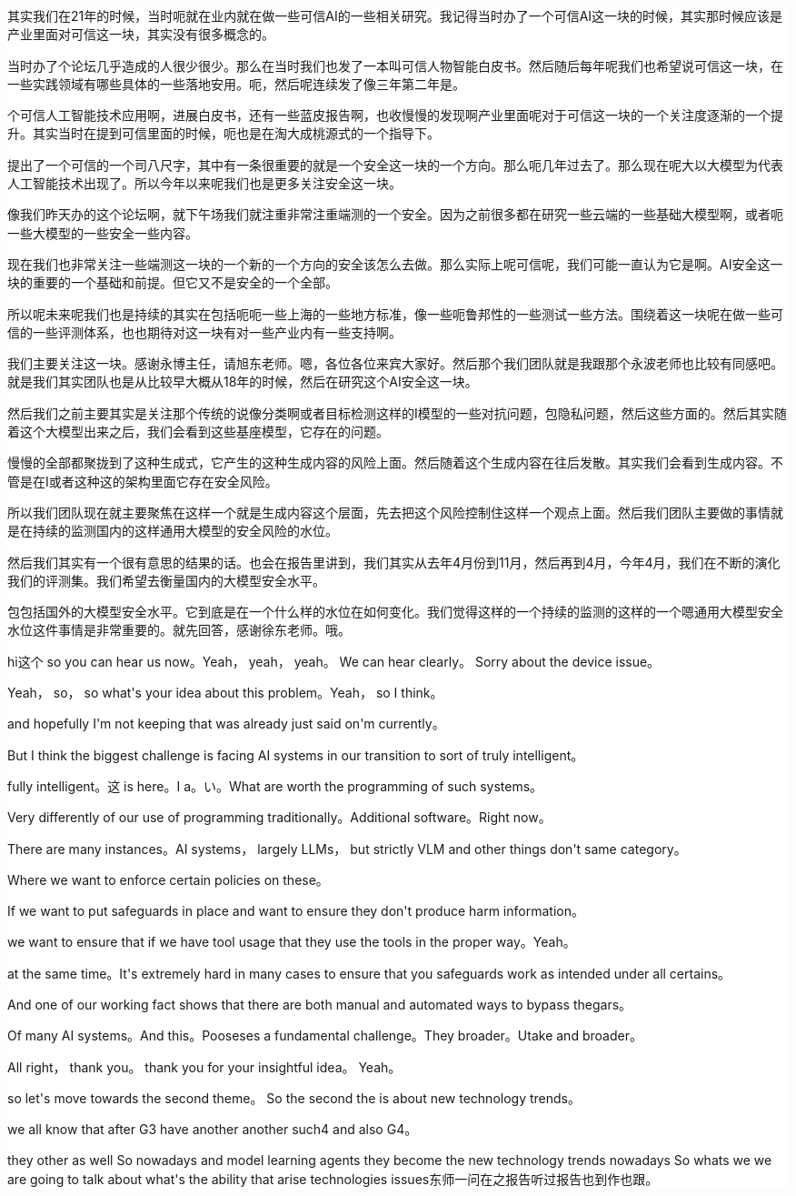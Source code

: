 其实我们在21年的时候，当时呃就在业内就在做一些可信AI的一些相关研究。我记得当时办了一个可信AI这一块的时候，其实那时候应该是产业里面对可信这一块，其实没有很多概念的。

当时办了个论坛几乎造成的人很少很少。那么在当时我们也发了一本叫可信人物智能白皮书。然后随后每年呢我们也希望说可信这一块，在一些实践领域有哪些具体的一些落地安用。呃，然后呢连续发了像三年第二年是。

个可信人工智能技术应用啊，进展白皮书，还有一些蓝皮报告啊，也收慢慢的发现啊产业里面呢对于可信这一块的一个关注度逐渐的一个提升。其实当时在提到可信里面的时候，呃也是在淘大成桃源式的一个指导下。

提出了一个可信的一个司八尺字，其中有一条很重要的就是一个安全这一块的一个方向。那么呃几年过去了。那么现在呢大以大模型为代表人工智能技术出现了。所以今年以来呢我们也是更多关注安全这一块。

像我们昨天办的这个论坛啊，就下午场我们就注重非常注重端测的一个安全。因为之前很多都在研究一些云端的一些基础大模型啊，或者呃一些大模型的一些安全一些内容。

现在我们也非常关注一些端测这一块的一个新的一个方向的安全该怎么去做。那么实际上呢可信呢，我们可能一直认为它是啊。AI安全这一块的重要的一个基础和前提。但它又不是安全的一个全部。

所以呢未来呢我们也是持续的其实在包括呃呃一些上海的一些地方标准，像一些呃鲁邦性的一些测试一些方法。围绕着这一块呢在做一些可信的一些评测体系，也也期待对这一块有对一些产业内有一些支持啊。

我们主要关注这一块。感谢永博主任，请旭东老师。嗯，各位各位来宾大家好。然后那个我们团队就是我跟那个永波老师也比较有同感吧。就是我们其实团队也是从比较早大概从18年的时候，然后在研究这个AI安全这一块。

然后我们之前主要其实是关注那个传统的说像分类啊或者目标检测这样的I模型的一些对抗问题，包隐私问题，然后这些方面的。然后其实随着这个大模型出来之后，我们会看到这些基座模型，它存在的问题。

慢慢的全部都聚拢到了这种生成式，它产生的这种生成内容的风险上面。然后随着这个生成内容在往后发散。其实我们会看到生成内容。不管是在I或者这种这的架构里面它存在安全风险。

所以我们团队现在就主要聚焦在这样一个就是生成内容这个层面，先去把这个风险控制住这样一个观点上面。然后我们团队主要做的事情就是在持续的监测国内的这样通用大模型的安全风险的水位。

然后我们其实有一个很有意思的结果的话。也会在报告里讲到，我们其实从去年4月份到11月，然后再到4月，今年4月，我们在不断的演化我们的评测集。我们希望去衡量国内的大模型安全水平。

包包括国外的大模型安全水平。它到底是在一个什么样的水位在如何变化。我们觉得这样的一个持续的监测的这样的一个嗯通用大模型安全水位这件事情是非常重要的。就先回答，感谢徐东老师。哦。

 hi这个 so you can hear us now。Yeah， yeah， yeah。 We can hear clearly。 Sorry about the device issue。

 Yeah， so， so what's your idea about this problem。Yeah， so I think。

 and hopefully I'm not keeping that was already just said on'm currently。

But I think the biggest challenge is facing AI systems in our transition to sort of truly intelligent。

 fully intelligent。这 is here。I a。い。What are worth the programming of such systems。

Very differently of our use of programming traditionally。Additional software。Right now。

There are many instances。AI systems， largely LLMs， but strictly VLM and other things don't same category。

Where we want to enforce certain policies on these。

If we want to put safeguards in place and want to ensure they don't produce harm information。

 we want to ensure that if we have tool usage that they use the tools in the proper way。Yeah。

 at the same time。It's extremely hard in many cases to ensure that you safeguards work as intended under all certains。

And one of our working fact shows that there are both manual and automated ways to bypass thegars。

Of many AI systems。And this。Pooseses a fundamental challenge。They broader。Utake and broader。

All right， thank you。 thank you for your insightful idea。 Yeah。

 so let's move towards the second theme。 So the second the is about new technology trends。

 we all know that after G3 have another another such4 and also G4。

 they other as well So nowadays and model learning agents they become the new technology trends nowadays So whats we we are going to talk about what's the ability that arise technologies issues东师一问在之报告听过报告也到作也跟。
